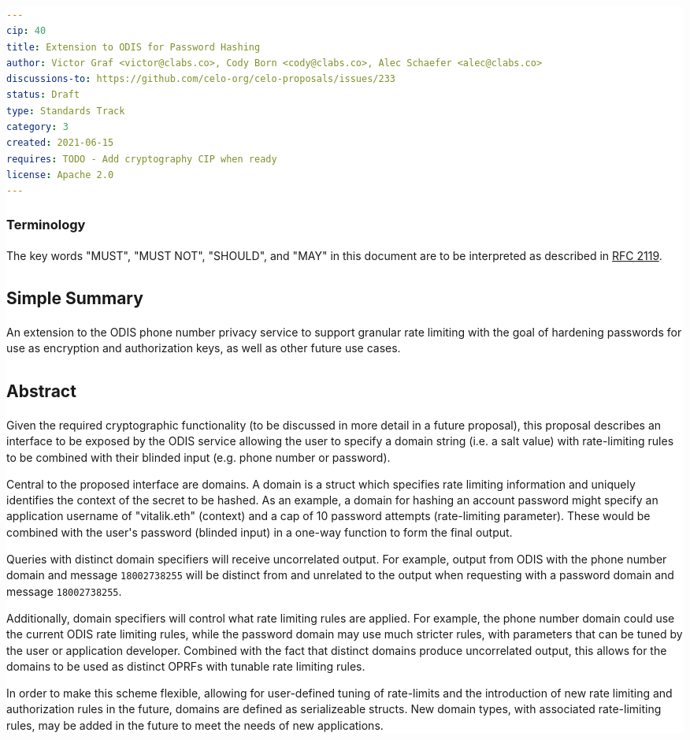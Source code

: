 ```yaml
---
cip: 40
title: Extension to ODIS for Password Hashing
author: Victor Graf <victor@clabs.co>, Cody Born <cody@clabs.co>, Alec Schaefer <alec@clabs.co>
discussions-to: https://github.com/celo-org/celo-proposals/issues/233
status: Draft
type: Standards Track
category: 3
created: 2021-06-15
requires: TODO - Add cryptography CIP when ready
license: Apache 2.0
---
```


### Terminology

The key words "MUST", "MUST NOT", "SHOULD", and "MAY" in this document are to be interpreted as
described in [RFC 2119](https://www.rfc-editor.org/rfc/rfc2119.html).

## Simple Summary

An extension to the ODIS phone number privacy service to support granular rate limiting with the
goal of hardening passwords for use as encryption and authorization keys, as well as other future
use cases.

## Abstract


Given the required cryptographic functionality (to be discussed in more detail in a future
proposal), this proposal describes an interface to be exposed by the ODIS service allowing the user
to specify a domain string (i.e. a salt value) with rate-limiting rules to be combined with their
blinded input (e.g.  phone number or password).

Central to the proposed interface are domains. A domain is a struct which specifies rate limiting
information and uniquely identifies the context of the secret to be hashed. As an example, a domain
for hashing an account password might specify an application username of "vitalik.eth" (context) and
a cap of 10 password attempts (rate-limiting parameter). These would be combined with the user's
password (blinded input) in a one-way function to form the final output.

Queries with distinct domain specifiers will receive uncorrelated output. For example, output from
ODIS with the phone number domain and message `18002738255` will be distinct from and
unrelated to the output when requesting with a password domain and message `18002738255`.

Additionally, domain specifiers will control what rate limiting rules are applied. For example, the
phone number domain could use the current ODIS rate limiting rules, while the password domain may
use much stricter rules, with parameters that can be tuned by the user or application developer.
Combined with the fact that distinct domains produce uncorrelated output, this allows for the
domains to be used as distinct OPRFs with tunable rate limiting rules.

In order to make this scheme flexible, allowing for user-defined tuning of rate-limits and the
introduction of new rate limiting and authorization rules in the future, domains are defined as
serializeable structs. New domain types, with associated rate-limiting rules, may be added in the
future to meet the needs of new applications.
